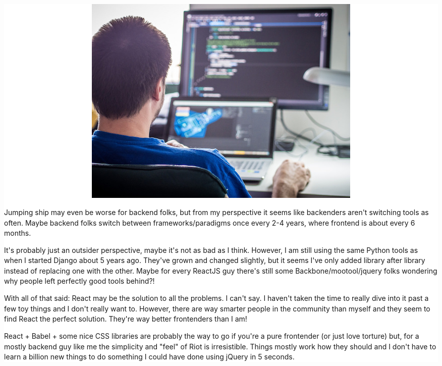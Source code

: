 <p style="text-align: center;" class="image-wrapper">
    <img src="images/programmer.jpg" class="img-responsive" alt="Smart Programmer">
</p>

Jumping ship may even be worse for backend folks, but from my perspective it seems like backenders aren't switching
tools as often. Maybe backend folks switch between frameworks/paradigms once every 2-4 years, where frontend is about every
6 months. 

It's probably just an outsider perspective, maybe it's not as bad as I think. However, I am still using the same Python
tools as when I started Django about 5 years ago. They've grown and changed slightly, but it seems I've only added
library after library instead of replacing one with the other. Maybe for every ReactJS guy there's still some 
Backbone/mootool/jquery folks wondering why people left perfectly good tools behind?!

With all of that said: React may be the solution to all the problems. I can't say. I haven't taken the time to really
dive into it past a few toy things and I don't really want to. However, there are way smarter people in the community
than myself and they seem to find React the perfect solution. They're way better frontenders than I am!

React + Babel + some nice CSS libraries are probably the way to go if you're a pure frontender (or just love torture)
but, for a mostly backend guy like me the simplicity and "feel" of Riot is irresistible. Things mostly work how they should
and I don't have to learn a billion new things to do something I could have done using jQuery in 5 seconds.
